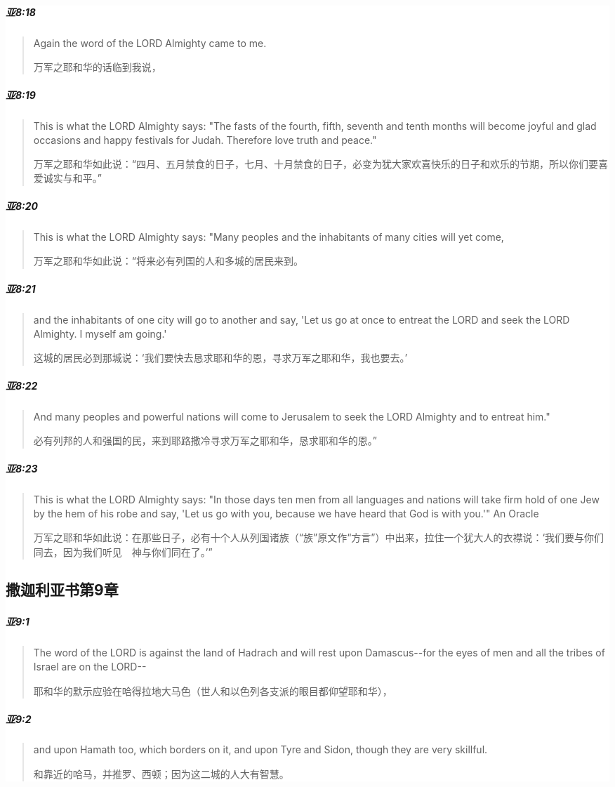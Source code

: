 
##### 亚8:18
> Again the word of the LORD Almighty came to me.
>
> 万军之耶和华的话临到我说，


##### 亚8:19
> This is what the LORD Almighty says: "The fasts of the fourth, fifth, seventh and tenth months will become joyful and glad occasions and happy festivals for Judah. Therefore love truth and peace."
>
> 万军之耶和华如此说：“四月、五月禁食的日子，七月、十月禁食的日子，必变为犹大家欢喜快乐的日子和欢乐的节期，所以你们要喜爱诚实与和平。”


##### 亚8:20
> This is what the LORD Almighty says: "Many peoples and the inhabitants of many cities will yet come,
>
> 万军之耶和华如此说：“将来必有列国的人和多城的居民来到。


##### 亚8:21
> and the inhabitants of one city will go to another and say, 'Let us go at once to entreat the LORD and seek the LORD Almighty. I myself am going.'
>
> 这城的居民必到那城说：‘我们要快去恳求耶和华的恩，寻求万军之耶和华，我也要去。’


##### 亚8:22
> And many peoples and powerful nations will come to Jerusalem to seek the LORD Almighty and to entreat him."
>
> 必有列邦的人和强国的民，来到耶路撒冷寻求万军之耶和华，恳求耶和华的恩。”


##### 亚8:23
> This is what the LORD Almighty says: "In those days ten men from all languages and nations will take firm hold of one Jew by the hem of his robe and say, 'Let us go with you, because we have heard that God is with you.'" An Oracle
>
> 万军之耶和华如此说：在那些日子，必有十个人从列国诸族（“族”原文作“方言”）中出来，拉住一个犹大人的衣襟说：‘我们要与你们同去，因为我们听见　神与你们同在了。’”


## 撒迦利亚书第9章
##### 亚9:1
> The word of the LORD is against the land of Hadrach and will rest upon Damascus--for the eyes of men and all the tribes of Israel are on the LORD--
>
> 耶和华的默示应验在哈得拉地大马色（世人和以色列各支派的眼目都仰望耶和华），


##### 亚9:2
> and upon Hamath too, which borders on it, and upon Tyre and Sidon, though they are very skillful.
>
> 和靠近的哈马，并推罗、西顿；因为这二城的人大有智慧。
